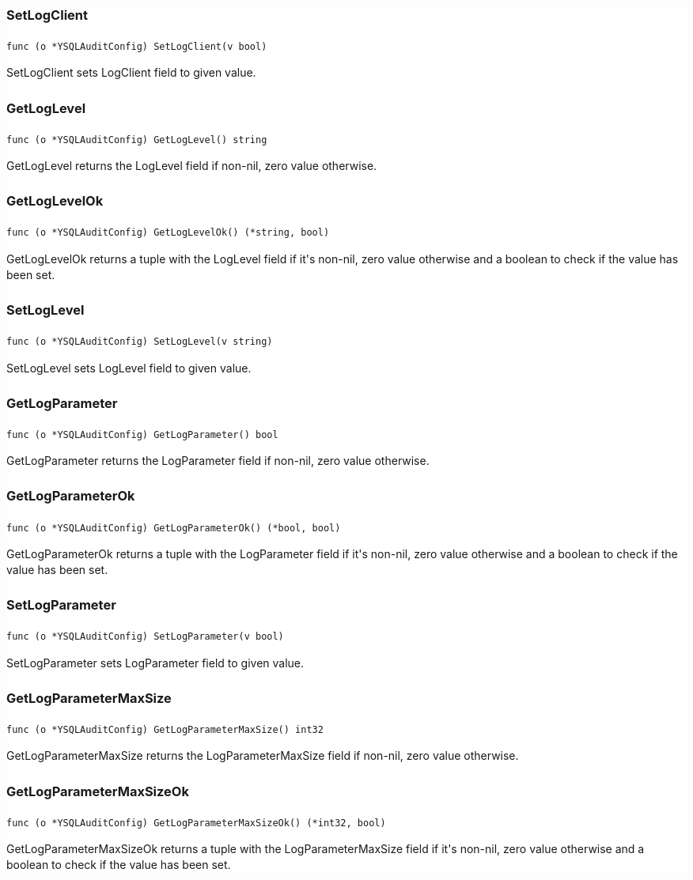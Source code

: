 ### SetLogClient

`func (o *YSQLAuditConfig) SetLogClient(v bool)`

SetLogClient sets LogClient field to given value.


### GetLogLevel

`func (o *YSQLAuditConfig) GetLogLevel() string`

GetLogLevel returns the LogLevel field if non-nil, zero value otherwise.

### GetLogLevelOk

`func (o *YSQLAuditConfig) GetLogLevelOk() (*string, bool)`

GetLogLevelOk returns a tuple with the LogLevel field if it's non-nil, zero value otherwise
and a boolean to check if the value has been set.

### SetLogLevel

`func (o *YSQLAuditConfig) SetLogLevel(v string)`

SetLogLevel sets LogLevel field to given value.


### GetLogParameter

`func (o *YSQLAuditConfig) GetLogParameter() bool`

GetLogParameter returns the LogParameter field if non-nil, zero value otherwise.

### GetLogParameterOk

`func (o *YSQLAuditConfig) GetLogParameterOk() (*bool, bool)`

GetLogParameterOk returns a tuple with the LogParameter field if it's non-nil, zero value otherwise
and a boolean to check if the value has been set.

### SetLogParameter

`func (o *YSQLAuditConfig) SetLogParameter(v bool)`

SetLogParameter sets LogParameter field to given value.


### GetLogParameterMaxSize

`func (o *YSQLAuditConfig) GetLogParameterMaxSize() int32`

GetLogParameterMaxSize returns the LogParameterMaxSize field if non-nil, zero value otherwise.

### GetLogParameterMaxSizeOk

`func (o *YSQLAuditConfig) GetLogParameterMaxSizeOk() (*int32, bool)`

GetLogParameterMaxSizeOk returns a tuple with the LogParameterMaxSize field if it's non-nil, zero value otherwise
and a boolean to check if the value has been set.
